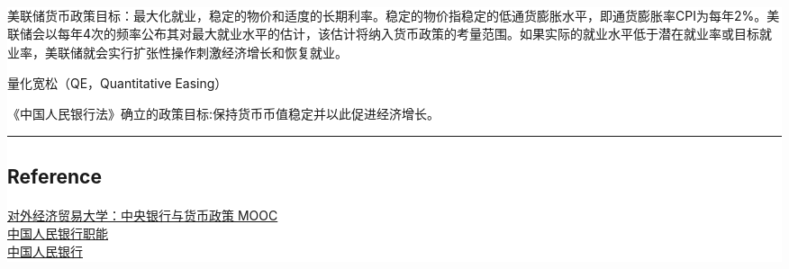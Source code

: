 美联储货币政策目标：最大化就业，稳定的物价和适度的长期利率。稳定的物价指稳定的低通货膨胀水平，即通货膨胀率CPI为每年2%。美联储会以每年4次的频率公布其对最大就业水平的估计，该估计将纳入货币政策的考量范围。如果实际的就业水平低于潜在就业率或目标就业率，美联储就会实行扩张性操作刺激经济增长和恢复就业。 

量化宽松（QE，Quantitative Easing）

《中国人民银行法》确立的政策目标:保持货币币值稳定并以此促进经济增长。

---

## Reference        
[对外经济贸易大学：中央银行与货币政策 MOOC](https://www.icourse163.org/course/UIBE-1206449819)                    
[中国人民银行职能](http://www.pbc.gov.cn/rmyh/105226/105436/index.html)         
[中国人民银行](http://www.pbc.gov.cn/rmyh/index.html)